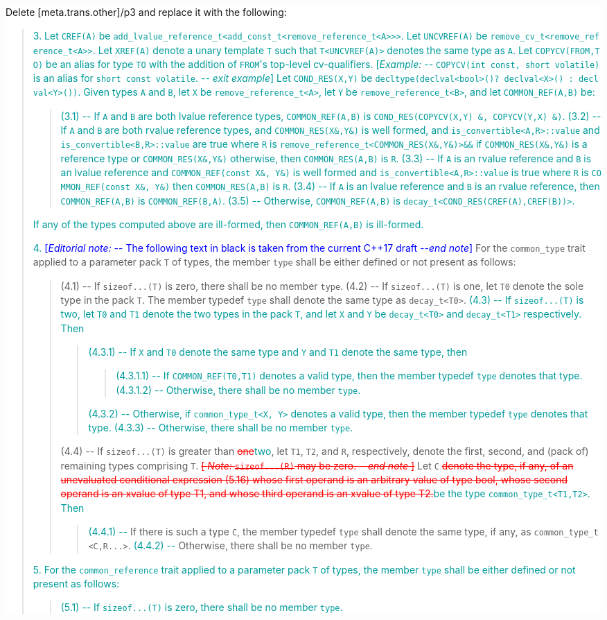Delete [meta.trans.other]/p3 and replace it with the following:

> <span style="color:#009a9a">3\. Let `CREF(A)` be `add_lvalue_reference_t<add_const_t<remove_reference_t<A>>>`. Let `UNCVREF(A)` be `remove_cv_t<remove_reference_t<A>>`. Let `XREF(A)` denote a unary template `T` such that `T<UNCVREF(A)>` denotes the same type as `A`. Let `COPYCV(FROM,TO)` be an alias for type `TO` with the addition of `FROM`'s top-level cv-qualifiers. [*Example:* -- `COPYCV(int const, short volatile)` is an alias for `short const volatile`. -- *exit example*] Let `COND_RES(X,Y)` be `decltype(declval<bool>()? declval<X>() : declval<Y>())`. Given types `A` and `B`, let `X` be `remove_reference_t<A>`, let `Y` be `remove_reference_t<B>`, and let `COMMON_REF(A,B)` be:</span>
>
>> <span style="color:#009a9a">(3.1) -- If `A` and `B` are both lvalue reference types, `COMMON_REF(A,B)` is `COND_RES(COPYCV(X,Y) &, COPYCV(Y,X) &)`.
>> (3.2) -- If `A` and `B` are both rvalue reference types, and `COMMON_RES(X&,Y&)` is well formed, and `is_convertible<A,R>::value` and `is_convertible<B,R>::value` are true where `R` is `remove_reference_t<COMMON_RES(X&,Y&)>&&` if `COMMON_RES(X&,Y&)` is a reference type or `COMMON_RES(X&,Y&)` otherwise, then `COMMON_RES(A,B)` is `R`.
>> (3.3) -- If `A` is an rvalue reference and `B` is an lvalue reference and `COMMON_REF(const X&, Y&)` is well formed and `is_convertible<A,R>::value` is true where `R` is `COMMON_REF(const X&, Y&)` then `COMMON_RES(A,B)` is `R`.
>> (3.4) -- If `A` is an lvalue reference and `B` is an rvalue reference, then `COMMON_REF(A,B)` is `COMMON_REF(B,A)`.
>> (3.5) -- Otherwise, `COMMON_REF(A,B)` is `decay_t<COND_RES(CREF(A),CREF(B))>`.</span>
>
> <span style="color:#009a9a">If any of the types computed above are ill-formed, then `COMMON_REF(A,B)` is ill-formed.</span>
>
> <span style="color:#009a9a">4\. <span style="color:blue">[*Editorial note:* -- The following text in black is taken from the current C++17 draft --*end note*]</span></span> For the `common_type` trait applied to a parameter pack `T` of types, the member `type` shall be either defined or not present as follows:
>
>> (4.1) -- If `sizeof...(T)` is zero, there shall be no member `type`.
>> (4.2) -- If `sizeof...(T)` is one, let `T0` denote the sole type in the pack `T`. The member typedef `type` shall denote the same type as `decay_t<T0>`.
>> <span style="color:#009a9a">(4.3) -- If `sizeof...(T)` is two, let `T0` and `T1` denote the two types in the pack `T`, and let `X` and `Y` be `decay_t<T0>` and `decay_t<T1>` respectively. Then</span>
>>> <span style="color:#009a9a">(4.3.1) -- If `X` and `T0` denote the same type and `Y` and `T1` denote the same type, then</span>
>>>> <span style="color:#009a9a">(4.3.1.1) -- If `COMMON_REF(T0,T1)` denotes a valid type, then the member typedef `type` denotes that type.
>>>> (4.3.1.2) -- Otherwise, there shall be no member `type`.</span>
>>>
>>> <span style="color:#009a9a">(4.3.2) -- Otherwise, if `common_type_t<X, Y>` denotes a valid type, then the member typedef `type` denotes that type.
>>> (4.3.3) -- Otherwise, there shall be no member `type`.</span>
>>
>> (4.4) -- If `sizeof...(T)` is greater than <span style="color:red; text-decoration:line-through">one</span><span style="color:#009a9a">two</span>, let `T1`, `T2`, and `R`, respectively, denote the first, second, and (pack of) remaining types comprising `T`. <span style="color:red; text-decoration:line-through">[ *Note:* `sizeof...(R)` may be zero. --*end note* ]</span> Let `C` <span style="color:red; text-decoration:line-through">denote the type, if any, of an unevaluated conditional expression (5.16) whose first operand is an arbitrary value of type bool, whose second operand is an xvalue of type T1, and whose third operand is an xvalue of type T2.</span><span style="color:#009a9a">be the type `common_type_t<T1,T2>`. Then</span>
>>
>>> <span style="color:#009a9a">(4.4.1) --</span> If there is such a type `C`, the member typedef `type` shall denote the same type, if any, as `common_type_t<C,R...>`.
>>> <span style="color:#009a9a">(4.4.2) --</span> Otherwise, there shall be no member `type`.
>
> <span style="color:#009a9a">5\. For the `common_reference` trait applied to a parameter pack `T` of types, the member `type` shall be either defined or not present as follows:</span>
>
>> <span style="color:#009a9a">(5.1) -- If `sizeof...(T)` is zero, there shall be no member `type`.

[1]: http://boost.org/libs/concept_check "Boost Concept Check Library"
[2]: http://www.boost.org/libs/range "Boost.Range"
[3]: http://stlab.adobe.com/ "Adobe Source Libraries"
[4]: http://dlang.org/phobos/std_range.html "D Phobos std.range"
[5]: https://github.com/Bekenn/range "Position-Based Ranges"
[6]: https://github.com/sean-parent/sean-parent.github.com/wiki/presentations/2013-09-11-cpp-seasoning/cpp-seasoning.pdf "C++ Seasoning, Sean Parent"
[7]: http://www.github.com/ericniebler/range-v3 "Range v3"
[8]: http://www.open-std.org/jtc1/sc22/wg21/docs/papers/2012/n3351.pdf "A Concept Design for the STL"
[9]: http://www.open-std.org/jtc1/sc22/wg21/docs/papers/2004/n1640.html "New Iterator Concepts"
[10]: http://www.open-std.org/jtc1/sc22/wg21/docs/papers/2013/n3782.pdf "Indexed-Based Ranges"
[11]: http://www.open-std.org/jtc1/sc22/wg21/docs/papers/2005/n1873.html "The Cursor/Property Map Abstraction"
[12]: http://ericniebler.com/2014/04/27/range-comprehensions/ "Range Comprehensions"
[13]: http://isocpp.org/blog/2012/11/universal-references-in-c11-scott-meyers "Universal References in C++11"
[14]: http://lafstern.org/matt/segmented.pdf "Segmented Iterators and Hierarchical Algorithms"
[15]: http://reviews.llvm.org/D2680 "Debug info: Support fragmented variables."
[16]: http://clang.llvm.org/extra/clang-modernize.html "Clang Modernize"
[17]: http://libcxx.llvm.org/ "libc++ C++ Standard Library"
[18]: https://isocpp.org/files/papers/n4132.html "Contiguous Iterators"
[19]: https://github.com/Beman/ntcts_iterator "ntcts_iterator"
[20]: http://www.open-std.org/jtc1/sc22/wg21/docs/papers/2014/n4017.htm "Non-member size() and more"
[21]: http://www.open-std.org/Jtc1/sc22/wg21/docs/papers/2012/n3350.html "A minimal std::range<Iter>"
[22]: http://www.gotw.ca/publications/mill09.htm "When is a container not a container?"